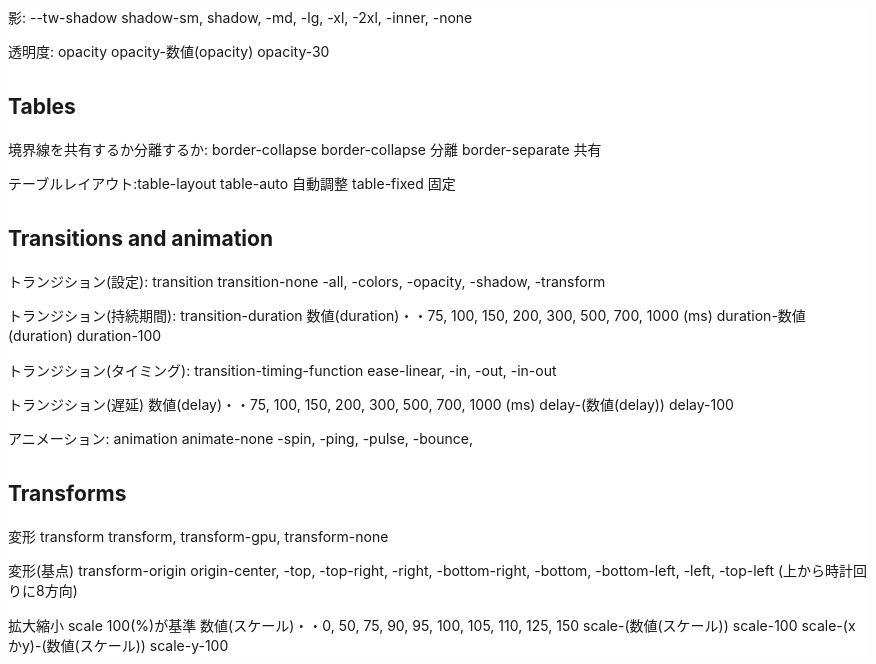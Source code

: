 影: --tw-shadow
shadow-sm, shadow, -md, -lg, -xl, -2xl, -inner, -none

透明度: opacity
opacity-数値(opacity)
opacity-30

## Tables

境界線を共有するか分離するか: border-collapse
border-collapse 分離
border-separate 共有

テーブルレイアウト:table-layout
table-auto 自動調整
table-fixed 固定

## Transitions and animation

トランジション(設定): transition
transition-none
-all, -colors, -opacity, -shadow, -transform

トランジション(持続期間): transition-duration
数値(duration)・・75, 100, 150, 200, 300, 500, 700, 1000 (ms)
duration-数値(duration)
duration-100

トランジション(タイミング): transition-timing-function
ease-linear, -in, -out, -in-out

トランジション(遅延)
数値(delay)・・75, 100, 150, 200, 300, 500, 700, 1000 (ms)
delay-(数値(delay))
delay-100

アニメーション: animation
animate-none
-spin, -ping, -pulse, -bounce, 


## Transforms 

変形 transform 
transform, transform-gpu, transform-none

変形(基点) transform-origin 
origin-center, -top, -top-right, -right, -bottom-right, -bottom, -bottom-left, -left, -top-left (上から時計回りに8方向)

拡大縮小 scale 100(%)が基準
数値(スケール)・・0, 50, 75, 90, 95, 100, 105, 110, 125, 150
scale-(数値(スケール))
scale-100
scale-(xかy)-(数値(スケール))
scale-y-100
